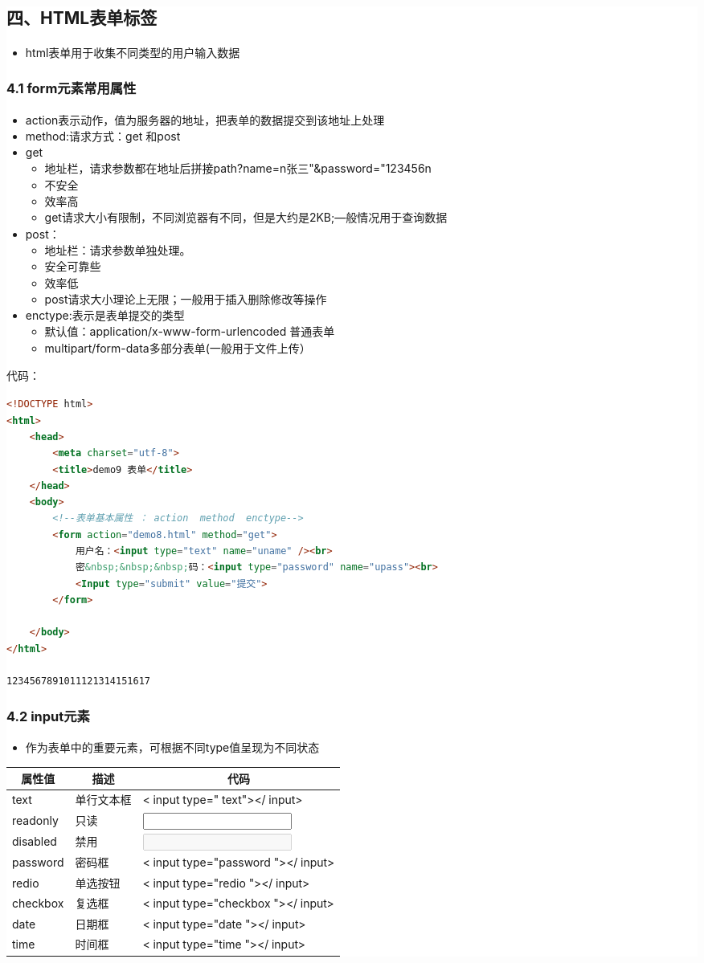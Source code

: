 ## 四、HTML表单标签

- html表单用于收集不同类型的用户输入数据

### 4.1 form元素常用属性

- action表示动作，值为服务器的地址，把表单的数据提交到该地址上处理
- method:请求方式：get 和post
- get
  - 地址栏，请求参数都在地址后拼接path?name=n张三"&password="123456n
  - 不安全
  - 效率高
  - get请求大小有限制，不同浏览器有不同，但是大约是2KB;—般情况用于查询数据
- post：
  - 地址栏：请求参数单独处理。
  - 安全可靠些
  - 效率低
  - post请求大小理论上无限；一般用于插入删除修改等操作
- enctype:表示是表单提交的类型
  - 默认值：application/x-www-form-urlencoded 普通表单
  - multipart/form-data多部分表单(一般用于文件上传）

代码：

```html
<!DOCTYPE html>
<html>
	<head>
		<meta charset="utf-8">
		<title>demo9 表单</title>
	</head>
	<body>
		<!--表单基本属性 ： action  method  enctype-->
		<form action="demo8.html" method="get">
			用户名：<input type="text" name="uname" /><br>
			密&nbsp;&nbsp;&nbsp;码：<input type="password" name="upass"><br>
			<Input type="submit" value="提交">
		</form>
		
	</body>
</html>

1234567891011121314151617
```

### 4.2 input元素

- 作为表单中的重要元素，可根据不同type值呈现为不同状态

| 属性值   | 描述         | 代码                               |
| -------- | ------------ | ---------------------------------- |
| text     | 单行文本框   | < input type=" text"></ input>     |
| readonly | 只读         | <input readonly="readonly">        |
| disabled | 禁用         | <input disabled="disabled">        |
| password | 密码框       | < input type="password "></ input> |
| redio    | 单选按钮     | < input type="redio "></ input>    |
| checkbox | 复选框       | < input type="checkbox "></ input> |
| date     | 日期框       | < input type="date "></ input>     |
| time     | 时间框       | < input type="time "></ input>     |